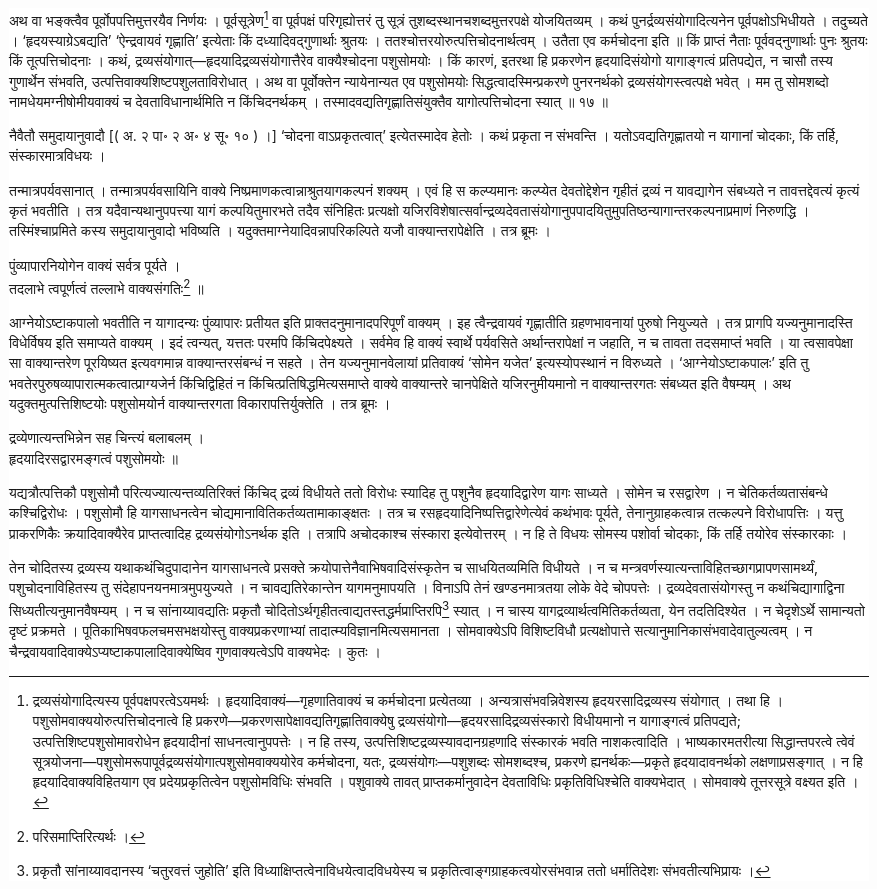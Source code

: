 अथ वा भङ्क्त्वैव पूर्वोपपत्तिमुत्तरयैव निर्णयः । पूर्वसूत्रेण[^5] वा पूर्वपक्षं परिगृह्योत्तरं तु सूत्रं तुशब्दस्थानचशब्दमुत्तरपक्षे योजयितव्यम् । कथं पुनर्द्रव्यसंयोगादित्यनेन पूर्वपक्षोऽभिधीयते । तदुच्यते । ‘हृदयस्याग्रेऽबद्यति’ ‘ऐन्द्रवायवं गृह्णाति’ इत्येताः किं दध्यादिवद्गुणार्थाः श्रुतयः । ततश्चोत्तरयोरुत्पत्तिचोदनार्थत्वम् । उतैता एव कर्मचोदना इति ॥ किं प्राप्तं नैताः पूर्ववद्नुणार्थाः पुनः श्रुतयः किं तूत्पत्तिचोदनाः । कथं, द्रव्यसंयोगात्—हृदयादिद्रव्यसंयोगात्तैरेव वाक्यैश्चोदना पशुसोमयोः । किं कारणं, इतरथा हि प्रकरणेन हृदयादिसंयोगो यागाङ्गत्वं प्रतिपद्येत, न चासौ तस्य गुणार्थेन संभवति, उत्पत्तिवाक्यशिष्टपशुलताविरोधात् । अथ वा पूर्वोक्तेन न्यायेनान्यत एव पशुसोमयोः सिद्धत्वादस्मिन्प्रकरणे पुनरनर्थको द्रव्यसंयोगस्त्वत्पक्षे भवेत् । मम तु सोमशब्दो नामधेयमग्नीषोमीयवाक्यं च देवताविधानार्थमिति न किंचिदनर्थकम् । तस्मादवद्यतिगृह्णातिसंयुक्तैव यागोत्पत्तिचोदना स्यात् ॥ १७ ॥

[^5]: द्रव्यसंयोगादित्यस्य पूर्वपक्षपरत्वेऽयमर्थः । हृदयादिवाक्यं—गृहणातिवाक्यं च कर्मचोदना प्रत्येतव्या । अन्यत्रासंभवन्निवेशस्य हृदयरसादिद्रव्यस्य संयोगात् । तथा हि । पशुसोमवाक्ययोरुत्पत्तिचोदनात्वे हि प्रकरणे—प्रकरणसापेक्षावद्यतिगृह्णातिवाक्येषु द्रव्यसंयोगो—हृदयरसादिद्रव्यसंस्कारो विधीयमानो न यागाङ्गत्वं प्रतिपद्यते; उत्पत्तिशिष्टपशुसोमावरोधेन हृदयादीनां साधनत्वानुपपत्तेः । न हि तस्य, उत्पत्तिशिष्टद्रव्यस्यावदानग्रहणादि संस्कारकं भवति नाशकत्वादिति । भाष्यकारमतरीत्या सिद्धान्तपरत्वे त्वेवं सूत्रयोजना—पशुसोमरूपापूर्वद्रव्यसंयोगात्पशुसोमवाक्ययोरेव कर्मचोदना, यतः, द्रव्यसंयोगः—पशुशब्दः सोमशब्दश्च, प्रकरणे ह्यनर्थकः—प्रकृते हृदयादावनर्थको लक्षणाप्रसङ्गात् । न हि हृदयादिवाक्यविहितयाग एव प्रदेयप्रकृतित्वेन पशुसोमविधिः संभवति । पशुवाक्ये तावत् प्राप्तकर्मानुवादेन देवताविधिः प्रकृतिविधिश्चेति वाक्यभेदात् । सोमवाक्ये तूत्तरसूत्रे वक्ष्यत इति ।


नैवैतौ समुदायानुवादौ  \[( अ. २ पा॰ २ अ॰ ४ सू॰ १० ) ।\] ‘चोदना वाऽप्रकृतत्वात्’ इत्येतस्मादेव हेतोः । कथं प्रकृता न संभवन्ति । यतोऽवद्यतिगृह्णातयो न यागानां चोदकाः, किं तर्हि, संस्कारमात्रविधयः ।

तन्मात्रपर्यवसानात् । तन्मात्रपर्यवसायिनि वाक्ये निष्प्रमाणकत्वान्नाश्रुतयागकल्पनं शक्यम् । एवं हि स कल्प्यमानः कल्प्येत देवतोद्देशेन गृहीतं द्रव्यं न यावद्यागेन संबध्यते न तावत्तद्देवत्यं कृत्यं कृतं भवतीति । तत्र यदैवान्यथानुपपत्त्या यागं कल्पयितुमारभते तदैव संनिहितः प्रत्यक्षो यजिरविशेषात्सर्वान्द्रव्यदेवतासंयोगानुपपादयितुमुपतिष्ठन्यागान्तरकल्पनाप्रमाणं निरुणद्धि । तस्मिंश्चाप्रमिते कस्य समुदायानुवादो भविष्यति । यदुक्तमाग्नेयादिवन्नापरिकल्पिते यजौ वाक्यान्तरापेक्षेति । तत्र ब्रूमः ।

पुंव्यापारनियोगेन वाक्यं सर्वत्र पूर्यते ।  
तदलाभे त्वपूर्णत्वं तल्लाभे वाक्यसंगतिः[^6] ॥  

[^6]: परिसमाप्तिरित्यर्थः ।



आग्नेयोऽष्टाकपालो भवतीति न यागादन्यः पुंव्यापारः प्रतीयत इति प्राक्तदनुमानादपरिपूर्णं वाक्यम् । इह त्वैन्द्रवायवं गृह्णातीति ग्रहणभावनायां पुरुषो नियुज्यते । तत्र प्रागपि यज्यनुमानादस्ति विधेर्विषय इति समाप्यते वाक्यम् । इदं त्वन्यत्, यत्ततः परमपि किंचिदपेक्ष्यते । सर्वमेव हि वाक्यं स्वार्थे पर्यवसिते अर्थान्तरापेक्षां न जहाति, न च तावता तदसमाप्तं भवति । या त्वसावपेक्षा सा वाक्यान्तरेण पूरयिष्यत इत्यवगमान्न वाक्यान्तरसंबन्धं न सहते । तेन यज्यनुमानवेलायां प्रतिवाक्यं ‘सोमेन यजेत’ इत्यस्योपस्थानं न विरुध्यते । ‘आग्नेयोऽष्टाकपालः’ इति तु भवतेरपुरुषव्यापारात्मकत्वात्प्राग्यजेर्न किंचिद्विहितं न किंचित्प्रतिषिद्धमित्यसमाप्ते वाक्ये वाक्यान्तरे चानपेक्षिते यजिरनुमीयमानो न वाक्यान्तरगतः संबध्यत इति वैषम्यम् । अथ यदुक्तमुत्पत्तिशिष्टयोः पशुसोमयोर्न वाक्यान्तरगता विकारापत्तिर्युक्तेति । तत्र ब्रूमः ।

द्रव्येणात्यन्तभिन्नेन सह चिन्त्यं बलाबलम् ।  
हृदयादिरसद्वारमङ्गत्वं पशुसोमयोः ॥  


यद्यत्रौत्पत्तिकौ पशुसोमौ परित्यज्यात्यन्तव्यतिरिक्तं किंचिद् द्रव्यं विधीयते ततो विरोधः स्यादिह तु पशुनैव हृदयादिद्वारेण यागः साध्यते । सोमेन च रसद्वारेण । न चेतिकर्तव्यतासंबन्धे कश्चिद्विरोधः । पशुसोमौ हि यागसाधनत्वेन चोद्यमानावितिकर्तव्यतामाकाङ्क्षतः । तत्र च रसहृदयादिनिष्पत्तिद्वारेणेत्येवं कथंभावः पूर्यते, तेनानुग्राहकत्वान्न तत्कल्पने विरोधापत्तिः । यत्तु प्राकरणिकैः क्रयादिवाक्यैरेव प्राप्तत्वादिह द्रव्यसंयोगोऽनर्थक इति । तत्रापि अचोदकाश्च संस्कारा इत्येवोत्तरम् । न हि ते विधयः सोमस्य पशोर्वा चोदकाः, किं तर्हि तयोरेव संस्कारकाः ।

तेन चोदितस्य द्रव्यस्य यथाकथंचिदुपादानेन यागसाधनत्वे प्रसक्ते क्रयोपात्तेनैवाभिषवादिसंस्कृतेन च साधयितव्यमिति विधीयते । न च मन्त्रवर्णस्यात्यन्ताविहितच्छागप्रापणसामर्थ्यं, पशुचोदनाविहितस्य तु संदेहापनयनमात्रमुपयुज्यते । न चावद्यतिरेकान्तेन यागमनुमापयति । विनाऽपि तेनं खण्डनमात्रतया लोके वेदे चोपपत्तेः । द्रव्यदेवतासंयोगस्तु न कथंचिद्यागाद्विना सिध्यतीत्यनुमानवैषम्यम् । न च सांनाय्यावद्यतिः प्रकृतौ चोदितोऽर्थगृहीतत्वाद्यतस्तद्धर्मप्राप्तिरपि[^7] स्यात् । न चास्य यागद्रव्यार्थत्वमितिकर्तव्यता, येन तदतिदिश्येत । न चेदृशेऽर्थे सामान्यतो दृष्टं प्रक्रमते । पूतिकाभिषवफलचमसभक्षयोस्तु वाक्यप्रकरणाभ्यां तादात्म्यविज्ञानमित्यसमानता । सोमवाक्येऽपि विशिष्टविधौ प्रत्यक्षोपात्ते सत्यानुमानिकासंभवादेवातुल्यत्वम् । न चैन्द्रवायवादिवाक्येऽप्यष्टाकपालादिवाक्येष्विव गुणवाक्यत्वेऽपि वाक्यभेदः । कुतः ।


[^1]: ‘आधाराग्निहोत्रमरूपत्वात्’ इति सूत्रे तयोरङ्गाङ्गिभावाभावेन, अभ्यर्हितं पूर्वं निपततीत्यस्याविषयत्वादल्पाच्तरत्वेनाऽऽघारशब्दस्य पूर्वनिपातो युक्तः । अस्मिंस्तु सूत्रे सोमस्य प्राधान्येनाभ्यर्हितत्वात्पशोः पूर्वाभिधानमयुक्तमाशङ्क्य न्यायप्रधाने चास्मिन् शास्त्रे न्यायव्युत्पादनादरविषयस्यैवाभ्यर्हितत्वात् पशुवाक्ये च पूर्वपक्षस्यातिक्लिष्टत्वेन न्यायव्युत्पादनादरविषयत्वांत्पशोः पूर्वनिपातो युक्त इति समादधाति—पशोरित्यादिना ।
[^2]: द्रव्ये रूढत्वात्सोमशब्दो यागनामत्वेनानवभासमानोऽपि यागनामधेयमानर्थक्यपरिहारार्थमङ्गीकार्यमिति च्विप्रत्यनेन सूच्यते ।
[^3]: स एष यज्ञः पञ्चविधोऽग्निहोत्रं दर्शपुर्णमासौ चातुर्मास्यानि पशु सोमः । को यज्ञः अग्निष्टोमो ज्योतिष्ठोम इत्यादिव्यवहारोष्वित्यर्थः ।
[^4]: प्रकृतेषु यागेषु श्रौतरसविरोधाल्लतायाः प्रदेयतया विध्ययोगेऽपि व्रीह्यादिवत्प्रदेयप्रकृतितया विध्युपपत्तेः । श्रुत्या हि रस इत्यादिना भाष्येणोक्तं दूषणं शक्यपरिहारमित्येवं परिहारप्रकारमुपन्यस्यति—शक्यमित्यादिना ।
[^7]: प्रकृतौ सांनाय्यावदानस्य ‘चतुरवत्तं जुहोति’ इति विध्याक्षिप्तत्वेनाविधयेत्वादविधयेस्य च प्रकृतित्वाङ्गग्राहकत्वयोरसंभवान्न ततो धर्मातिदेशः संभवतीत्यभिप्रायः ।
[^8]: देवता, ग्रहणं चेत्येवंरूपेण विधेयानेकत्वेऽपि प्रकरणलभ्ययागाख्यक्रियान्तरप्रसादेन ग्रहणकालिकोच्चारणकर्मत्वसंबन्धेन देवताविशिष्ट ग्रहणविधिसंभवान्न वाक्यभेद इति श्लोकार्थः ।
[^9]: अभ्यासाधिकरणे भाष्यकारोक्तन्यायेनेत्यर्थः ।
[^10]: विकल्पे पूर्वपक्ष्युपन्यस्तखादिरादिदृष्टान्तवैषम्यप्रदर्शनार्थम् ( ‘संस्कारस्तु न भिद्येत’ ) इत्येतत्सूत्रस्थं भाष्यं स्पष्टार्थत्वान्न व्याख्यातम् ।